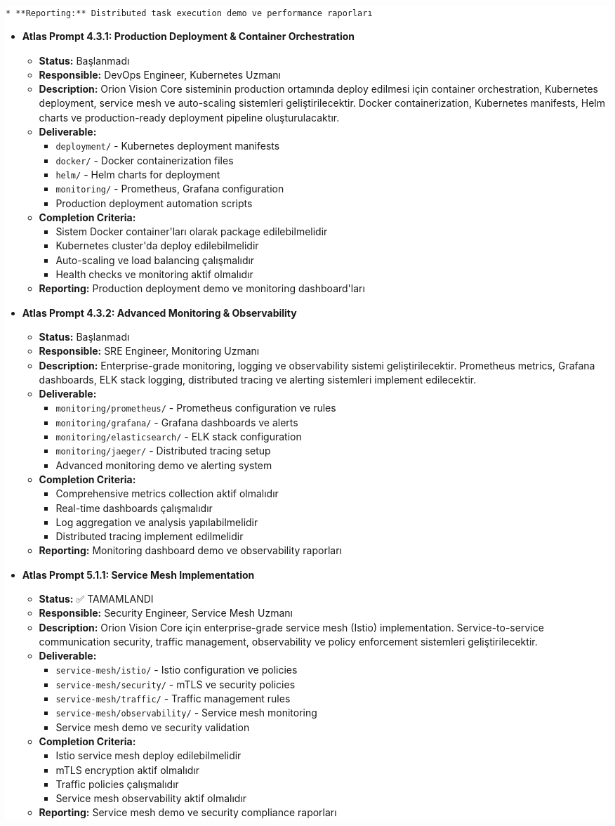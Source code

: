     * **Reporting:** Distributed task execution demo ve performance raporları

* **Atlas Prompt 4.3.1: Production Deployment & Container Orchestration**
    * **Status:** Başlanmadı
    * **Responsible:** DevOps Engineer, Kubernetes Uzmanı
    * **Description:** Orion Vision Core sisteminin production ortamında deploy edilmesi için container orchestration, Kubernetes deployment, service mesh ve auto-scaling sistemleri geliştirilecektir. Docker containerization, Kubernetes manifests, Helm charts ve production-ready deployment pipeline oluşturulacaktır.
    * **Deliverable:**
        * `deployment/` - Kubernetes deployment manifests
        * `docker/` - Docker containerization files
        * `helm/` - Helm charts for deployment
        * `monitoring/` - Prometheus, Grafana configuration
        * Production deployment automation scripts
    * **Completion Criteria:**
        * Sistem Docker container'ları olarak package edilebilmelidir
        * Kubernetes cluster'da deploy edilebilmelidir
        * Auto-scaling ve load balancing çalışmalıdır
        * Health checks ve monitoring aktif olmalıdır
    * **Reporting:** Production deployment demo ve monitoring dashboard'ları

* **Atlas Prompt 4.3.2: Advanced Monitoring & Observability**
    * **Status:** Başlanmadı
    * **Responsible:** SRE Engineer, Monitoring Uzmanı
    * **Description:** Enterprise-grade monitoring, logging ve observability sistemi geliştirilecektir. Prometheus metrics, Grafana dashboards, ELK stack logging, distributed tracing ve alerting sistemleri implement edilecektir.
    * **Deliverable:**
        * `monitoring/prometheus/` - Prometheus configuration ve rules
        * `monitoring/grafana/` - Grafana dashboards ve alerts
        * `monitoring/elasticsearch/` - ELK stack configuration
        * `monitoring/jaeger/` - Distributed tracing setup
        * Advanced monitoring demo ve alerting system
    * **Completion Criteria:**
        * Comprehensive metrics collection aktif olmalıdır
        * Real-time dashboards çalışmalıdır
        * Log aggregation ve analysis yapılabilmelidir
        * Distributed tracing implement edilmelidir
    * **Reporting:** Monitoring dashboard demo ve observability raporları

* **Atlas Prompt 5.1.1: Service Mesh Implementation**
    * **Status:** ✅ TAMAMLANDI
    * **Responsible:** Security Engineer, Service Mesh Uzmanı
    * **Description:** Orion Vision Core için enterprise-grade service mesh (Istio) implementation. Service-to-service communication security, traffic management, observability ve policy enforcement sistemleri geliştirilecektir.
    * **Deliverable:**
        * `service-mesh/istio/` - Istio configuration ve policies
        * `service-mesh/security/` - mTLS ve security policies
        * `service-mesh/traffic/` - Traffic management rules
        * `service-mesh/observability/` - Service mesh monitoring
        * Service mesh demo ve security validation
    * **Completion Criteria:**
        * Istio service mesh deploy edilebilmelidir
        * mTLS encryption aktif olmalıdır
        * Traffic policies çalışmalıdır
        * Service mesh observability aktif olmalıdır
    * **Reporting:** Service mesh demo ve security compliance raporları
